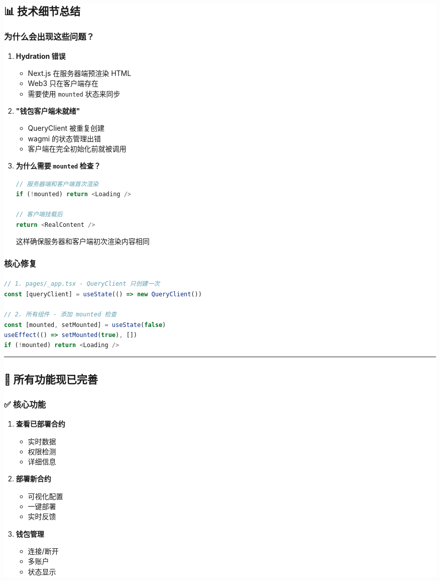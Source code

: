 
## 📊 技术细节总结

### 为什么会出现这些问题？

1. **Hydration 错误**
   - Next.js 在服务器端预渲染 HTML
   - Web3 只在客户端存在
   - 需要使用 `mounted` 状态来同步

2. **"钱包客户端未就绪"**
   - QueryClient 被重复创建
   - wagmi 的状态管理出错
   - 客户端在完全初始化前就被调用

3. **为什么需要 `mounted` 检查？**
   ```typescript
   // 服务器端和客户端首次渲染
   if (!mounted) return <Loading />
   
   // 客户端挂载后
   return <RealContent />
   ```
   这样确保服务器和客户端初次渲染内容相同

### 核心修复
```typescript
// 1. pages/_app.tsx - QueryClient 只创建一次
const [queryClient] = useState(() => new QueryClient())

// 2. 所有组件 - 添加 mounted 检查
const [mounted, setMounted] = useState(false)
useEffect(() => setMounted(true), [])
if (!mounted) return <Loading />
```

---

## 🎊 所有功能现已完善

### ✅ 核心功能
1. **查看已部署合约**
   - 实时数据
   - 权限检测
   - 详细信息

2. **部署新合约**
   - 可视化配置
   - 一键部署
   - 实时反馈

3. **钱包管理**
   - 连接/断开
   - 多账户
   - 状态显示
